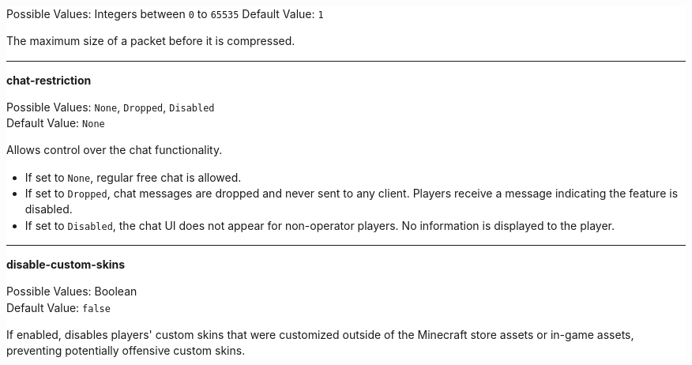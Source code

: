 Possible Values: Integers between `0` to `65535`
Default Value: `1`

The maximum size of a packet before it is compressed.

---

**chat-restriction**

Possible Values: `None`, `Dropped`, `Disabled`  
Default Value: `None`

Allows control over the chat functionality.

-   If set to `None`, regular free chat is allowed.
-   If set to `Dropped`, chat messages are dropped and never sent to any client. Players receive a message indicating the feature is disabled.
-   If set to `Disabled`, the chat UI does not appear for non-operator players. No information is displayed to the player.

---

**disable-custom-skins**

Possible Values: Boolean  
Default Value: `false`

If enabled, disables players' custom skins that were customized outside of the Minecraft store assets or in-game assets, preventing potentially offensive custom skins.
